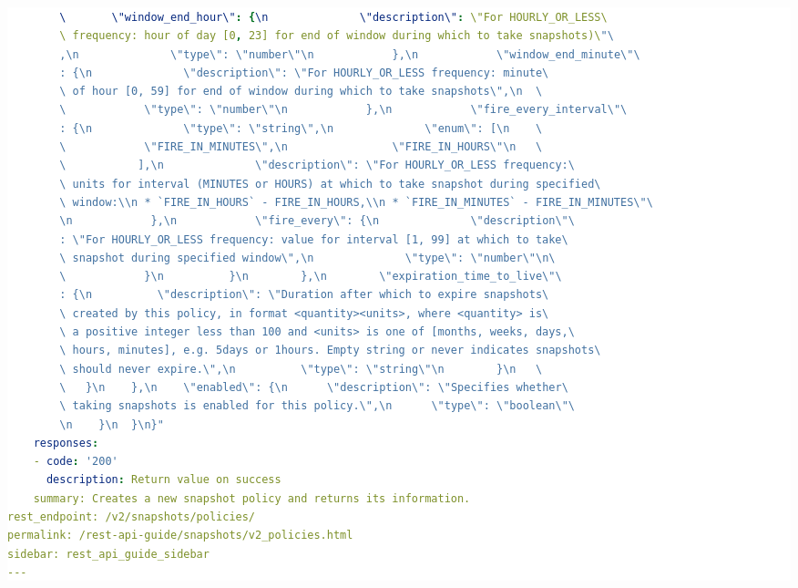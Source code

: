 ```yaml
        \       \"window_end_hour\": {\n              \"description\": \"For HOURLY_OR_LESS\
        \ frequency: hour of day [0, 23] for end of window during which to take snapshots)\"\
        ,\n              \"type\": \"number\"\n            },\n            \"window_end_minute\"\
        : {\n              \"description\": \"For HOURLY_OR_LESS frequency: minute\
        \ of hour [0, 59] for end of window during which to take snapshots\",\n  \
        \            \"type\": \"number\"\n            },\n            \"fire_every_interval\"\
        : {\n              \"type\": \"string\",\n              \"enum\": [\n    \
        \            \"FIRE_IN_MINUTES\",\n                \"FIRE_IN_HOURS\"\n   \
        \           ],\n              \"description\": \"For HOURLY_OR_LESS frequency:\
        \ units for interval (MINUTES or HOURS) at which to take snapshot during specified\
        \ window:\\n * `FIRE_IN_HOURS` - FIRE_IN_HOURS,\\n * `FIRE_IN_MINUTES` - FIRE_IN_MINUTES\"\
        \n            },\n            \"fire_every\": {\n              \"description\"\
        : \"For HOURLY_OR_LESS frequency: value for interval [1, 99] at which to take\
        \ snapshot during specified window\",\n              \"type\": \"number\"\n\
        \            }\n          }\n        },\n        \"expiration_time_to_live\"\
        : {\n          \"description\": \"Duration after which to expire snapshots\
        \ created by this policy, in format <quantity><units>, where <quantity> is\
        \ a positive integer less than 100 and <units> is one of [months, weeks, days,\
        \ hours, minutes], e.g. 5days or 1hours. Empty string or never indicates snapshots\
        \ should never expire.\",\n          \"type\": \"string\"\n        }\n   \
        \   }\n    },\n    \"enabled\": {\n      \"description\": \"Specifies whether\
        \ taking snapshots is enabled for this policy.\",\n      \"type\": \"boolean\"\
        \n    }\n  }\n}"
    responses:
    - code: '200'
      description: Return value on success
    summary: Creates a new snapshot policy and returns its information.
rest_endpoint: /v2/snapshots/policies/
permalink: /rest-api-guide/snapshots/v2_policies.html
sidebar: rest_api_guide_sidebar
---
```


